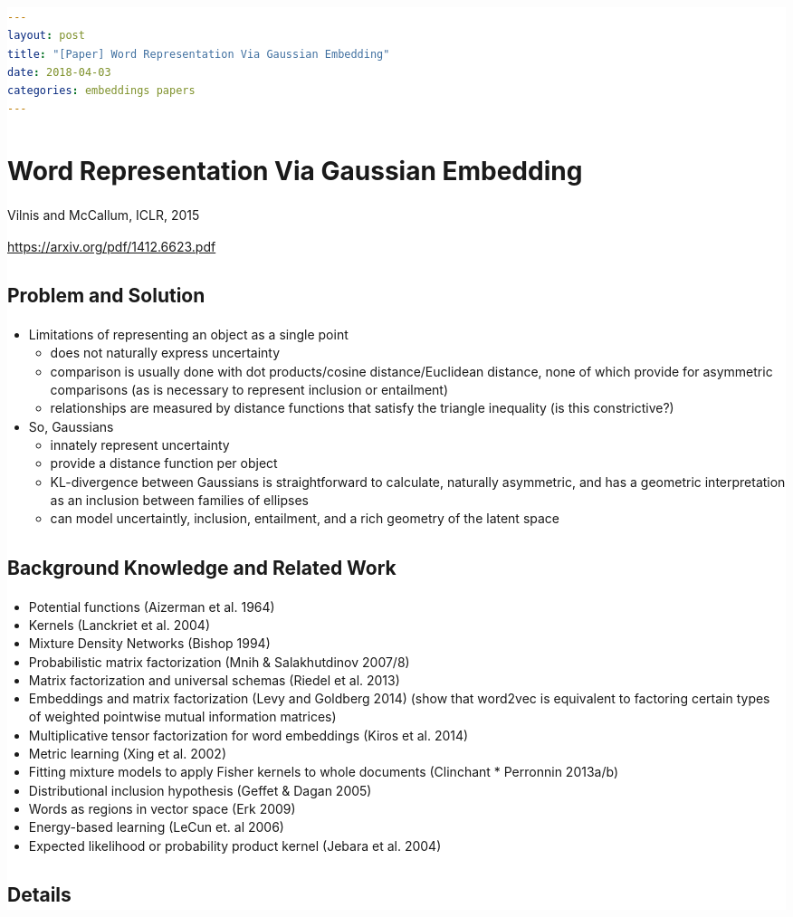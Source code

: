 ```yaml
---
layout: post
title: "[Paper] Word Representation Via Gaussian Embedding"
date: 2018-04-03
categories: embeddings papers
---
```




# Word Representation Via Gaussian Embedding

Vilnis and McCallum, ICLR, 2015

https://arxiv.org/pdf/1412.6623.pdf

## Problem and Solution

- Limitations of representing an object as a single point
  - does not naturally express uncertainty
  - comparison is usually done with dot products/cosine distance/Euclidean distance, none of which provide for asymmetric comparisons (as is necessary to represent inclusion or entailment)
  - relationships are measured by distance functions that satisfy the triangle inequality (is this constrictive?)
- So, Gaussians
  - innately represent uncertainty
  - provide a distance function per object
  - KL-divergence between Gaussians is straightforward to calculate, naturally asymmetric, and has a geometric interpretation as an inclusion between families of ellipses
  - can model uncertaintly, inclusion, entailment, and a rich geometry of the latent space

## Background Knowledge and Related Work

- Potential functions (Aizerman et al. 1964)
- Kernels (Lanckriet et al. 2004)
- Mixture Density Networks (Bishop 1994)
- Probabilistic matrix factorization (Mnih & Salakhutdinov 2007/8)
- Matrix factorization and universal schemas (Riedel et al. 2013)
- Embeddings and matrix factorization (Levy and Goldberg 2014) (show that word2vec is equivalent to factoring certain types of weighted pointwise mutual information matrices)
- Multiplicative tensor factorization for word embeddings (Kiros et al. 2014)
- Metric learning (Xing et al. 2002)
- Fitting mixture models to apply Fisher kernels to whole documents (Clinchant * Perronnin 2013a/b)
- Distributional inclusion hypothesis (Geffet & Dagan 2005)
- Words as regions in vector space (Erk 2009)
- Energy-based learning (LeCun et. al 2006)
- Expected likelihood or probability product kernel (Jebara et al. 2004)

## Details

